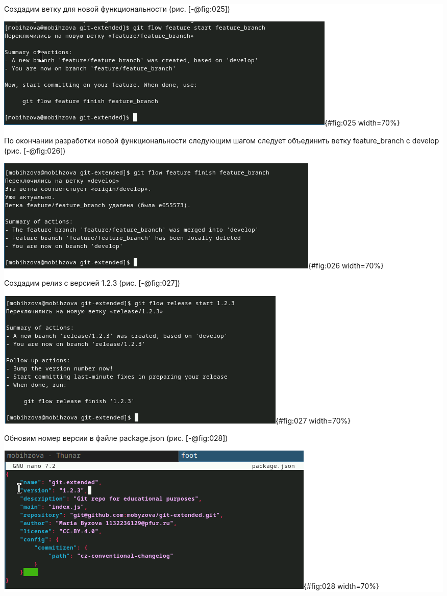 Создадим ветку для новой функциональности (рис. [-@fig:025])

![Создание ветки для новой функциональности](image/25.png){#fig:025 width=70%}

По окончании разработки новой функциональности следующим шагом следует объединить ветку feature_branch c develop (рис. [-@fig:026])

![Объединение веток](image/26.png){#fig:026 width=70%}

Создадим релиз с версией 1.2.3 (рис. [-@fig:027])

![Создание релиза](image/27.png){#fig:027 width=70%}

Обновим номер версии в файле package.json (рис. [-@fig:028])

![Обновление версии](image/28.png){#fig:028 width=70%}
